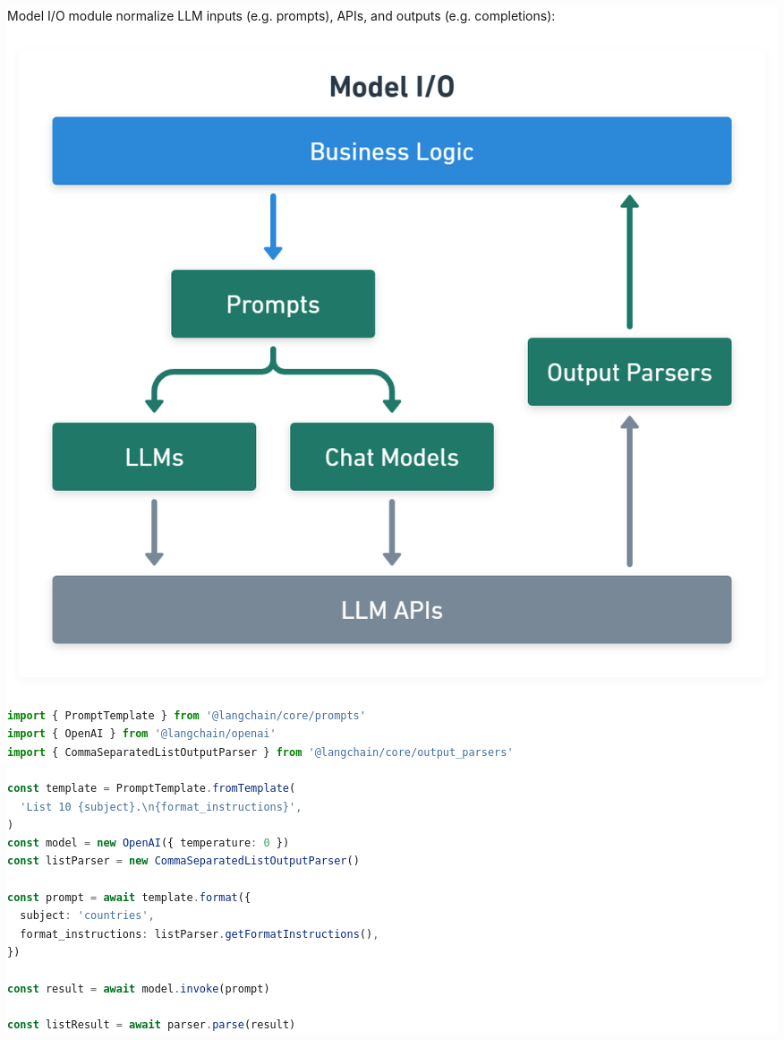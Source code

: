Model I/O module
normalize LLM inputs (e.g. prompts), APIs, and outputs (e.g. completions):

![LangChain Model I/O Module](./figures/LangChainModelIO.png 'LangChain Model I/O Module')

```ts
import { PromptTemplate } from '@langchain/core/prompts'
import { OpenAI } from '@langchain/openai'
import { CommaSeparatedListOutputParser } from '@langchain/core/output_parsers'

const template = PromptTemplate.fromTemplate(
  'List 10 {subject}.\n{format_instructions}',
)
const model = new OpenAI({ temperature: 0 })
const listParser = new CommaSeparatedListOutputParser()

const prompt = await template.format({
  subject: 'countries',
  format_instructions: listParser.getFormatInstructions(),
})

const result = await model.invoke(prompt)

const listResult = await parser.parse(result)
```

